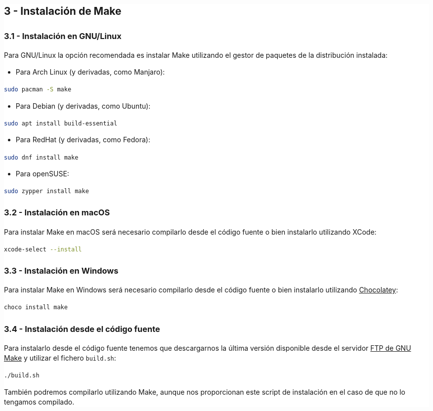 ## 3 - Instalación de Make

### 3.1 - Instalación en GNU/Linux

Para GNU/Linux la opción recomendada es instalar Make utilizando el gestor de paquetes de la distribución instalada:

- Para Arch Linux (y derivadas, como Manjaro):

```sh
sudo pacman -S make
```

- Para Debian (y derivadas, como Ubuntu):

```sh
sudo apt install build-essential
```

- Para RedHat (y derivadas, como Fedora):

```sh
sudo dnf install make
```

- Para openSUSE:

```sh
sudo zypper install make
```

### 3.2 - Instalación en macOS

Para instalar Make en macOS será necesario compilarlo desde el código fuente o bien instalarlo utilizando XCode:

```sh
xcode-select --install
```

### 3.3 - Instalación en Windows

Para instalar Make en Windows será necesario compilarlo desde el código fuente o bien instalarlo utilizando [Chocolatey](https://chocolatey.org/install):

```sh
choco install make
```

### 3.4 - Instalación desde el código fuente

Para instalarlo desde el código fuente tenemos que descargarnos la última versión disponible desde el servidor [FTP de GNU Make](https://ftp.gnu.org/gnu/make/) y utilizar el fichero `build.sh`:

```sh
./build.sh
```

También podremos compilarlo utilizando Make, aunque nos proporcionan este script de instalación en el caso de que no lo tengamos compilado.

